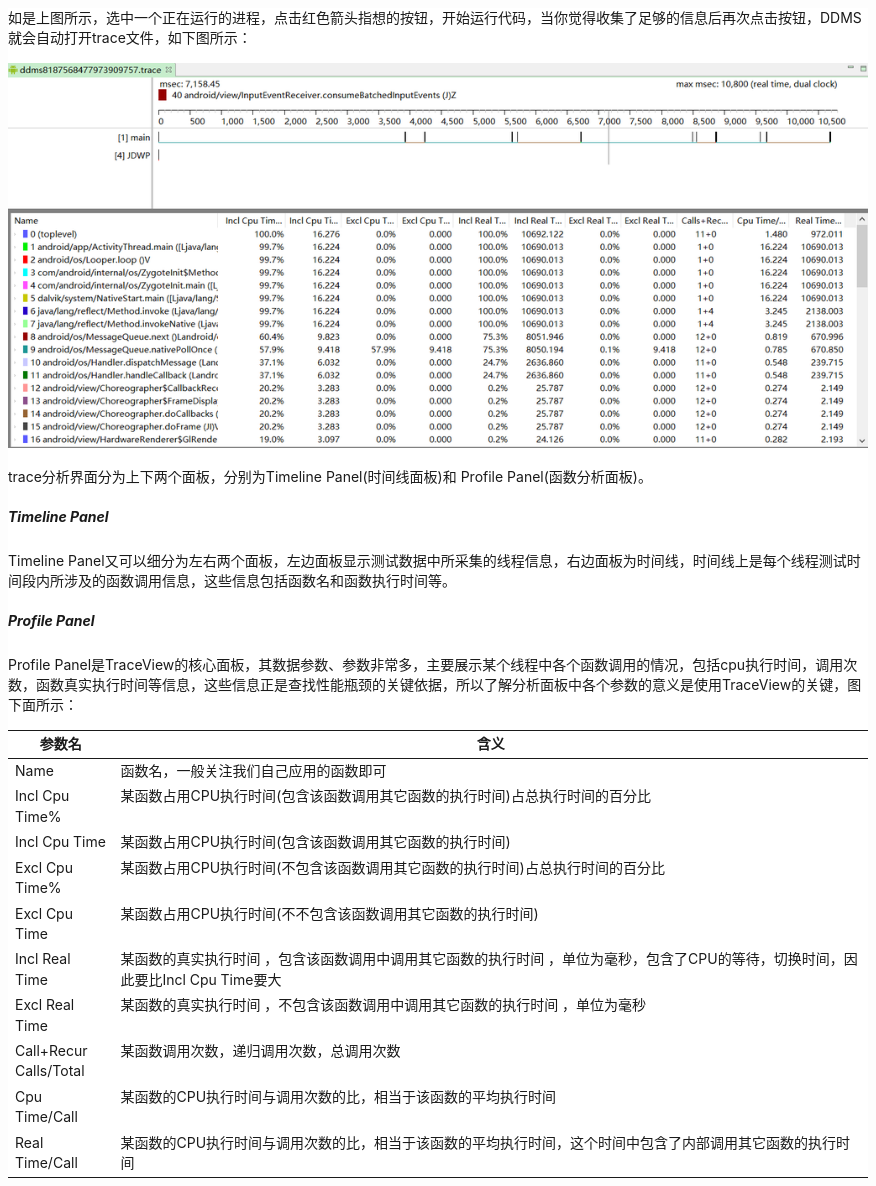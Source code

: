 如是上图所示，选中一个正在运行的进程，点击红色箭头指想的按钮，开始运行代码，当你觉得收集了足够的信息后再次点击按钮，DDMS就会自动打开trace文件，如下图所示：


![](index_files/514f9070-6225-4805-ae64-86c1d49794d0.png)

trace分析界面分为上下两个面板，分别为Timeline Panel(时间线面板)和 Profile Panel(函数分析面板)。

##### Timeline Panel

Timeline Panel又可以细分为左右两个面板，左边面板显示测试数据中所采集的线程信息，右边面板为时间线，时间线上是每个线程测试时间段内所涉及的函数调用信息，这些信息包括函数名和函数执行时间等。

##### Profile Panel

Profile Panel是TraceView的核心面板，其数据参数、参数非常多，主要展示某个线程中各个函数调用的情况，包括cpu执行时间，调用次数，函数真实执行时间等信息，这些信息正是查找性能瓶颈的关键依据，所以了解分析面板中各个参数的意义是使用TraceView的关键，图下面所示：


| 参数名  | 含义  |
| ------------ | ------------ |
|  Name |  函数名，一般关注我们自己应用的函数即可 |
|  Incl Cpu Time% | 某函数占用CPU执行时间(包含该函数调用其它函数的执行时间)占总执行时间的百分比  |
|  Incl Cpu Time |  某函数占用CPU执行时间(包含该函数调用其它函数的执行时间) |
|  Excl Cpu Time% | 某函数占用CPU执行时间(不包含该函数调用其它函数的执行时间)占总执行时间的百分比  |
|  Excl Cpu Time | 某函数占用CPU执行时间(不不包含该函数调用其它函数的执行时间)  |
|  Incl Real Time | 某函数的真实执行时间 ，包含该函数调用中调用其它函数的执行时间 ，单位为毫秒，包含了CPU的等待，切换时间，因此要比Incl Cpu Time要大|
| Excl Real Time  | 某函数的真实执行时间 ，不包含该函数调用中调用其它函数的执行时间 ，单位为毫秒  |
| Call+Recur<br/>Calls/Total  |某函数调用次数，递归调用次数，总调用次数   |
| Cpu Time/Call  | 某函数的CPU执行时间与调用次数的比，相当于该函数的平均执行时间  |
| Real Time/Call|某函数的CPU执行时间与调用次数的比，相当于该函数的平均执行时间，这个时间中包含了内部调用其它函数的执行时间|
